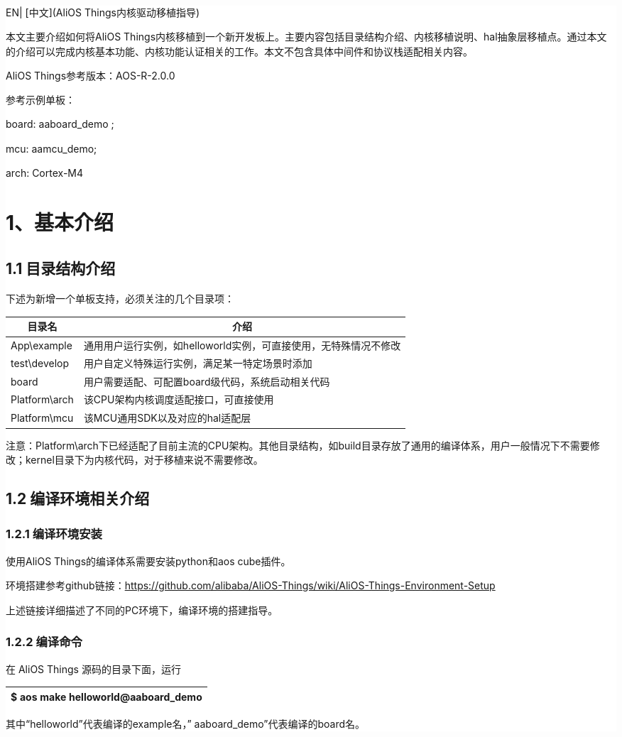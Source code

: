 EN| [中文](AliOS Things内核驱动移植指导) 

本文主要介绍如何将AliOS
Things内核移植到一个新开发板上。主要内容包括目录结构介绍、内核移植说明、hal抽象层移植点。通过本文的介绍可以完成内核基本功能、内核功能认证相关的工作。本文不包含具体中间件和协议栈适配相关内容。

AliOS Things参考版本：AOS-R-2.0.0

参考示例单板：

board: aaboard_demo ;

mcu: aamcu_demo;

arch: Cortex-M4

1、基本介绍
===========

1.1 目录结构介绍
----------------

下述为新增一个单板支持，必须关注的几个目录项：

| 目录名         | 介绍                                                             |
|----------------|------------------------------------------------------------------|
| App\\example   | 通用用户运行实例，如helloworld实例，可直接使用，无特殊情况不修改 |
| test\\develop  | 用户自定义特殊运行实例，满足某一特定场景时添加                   |
| board          | 用户需要适配、可配置board级代码，系统启动相关代码                |
| Platform\\arch | 该CPU架构内核调度适配接口，可直接使用                            |
| Platform\\mcu  | 该MCU通用SDK以及对应的hal适配层                                  |

注意：Platform\\arch下已经适配了目前主流的CPU架构。其他目录结构，如build目录存放了通用的编译体系，用户一般情况下不需要修改；kernel目录下为内核代码，对于移植来说不需要修改。

1.2 编译环境相关介绍
--------------------

### 1.2.1 编译环境安装

使用AliOS Things的编译体系需要安装python和aos cube插件。

环境搭建参考github链接：<https://github.com/alibaba/AliOS-Things/wiki/AliOS-Things-Environment-Setup>

上述链接详细描述了不同的PC环境下，编译环境的搭建指导。

### 1.2.2 编译命令

在 AliOS Things 源码的目录下面，运行

| \$ aos make helloworld\@aaboard_demo |
|--------------------------------------|


其中“helloworld”代表编译的example名，” aaboard_demo”代表编译的board名。
